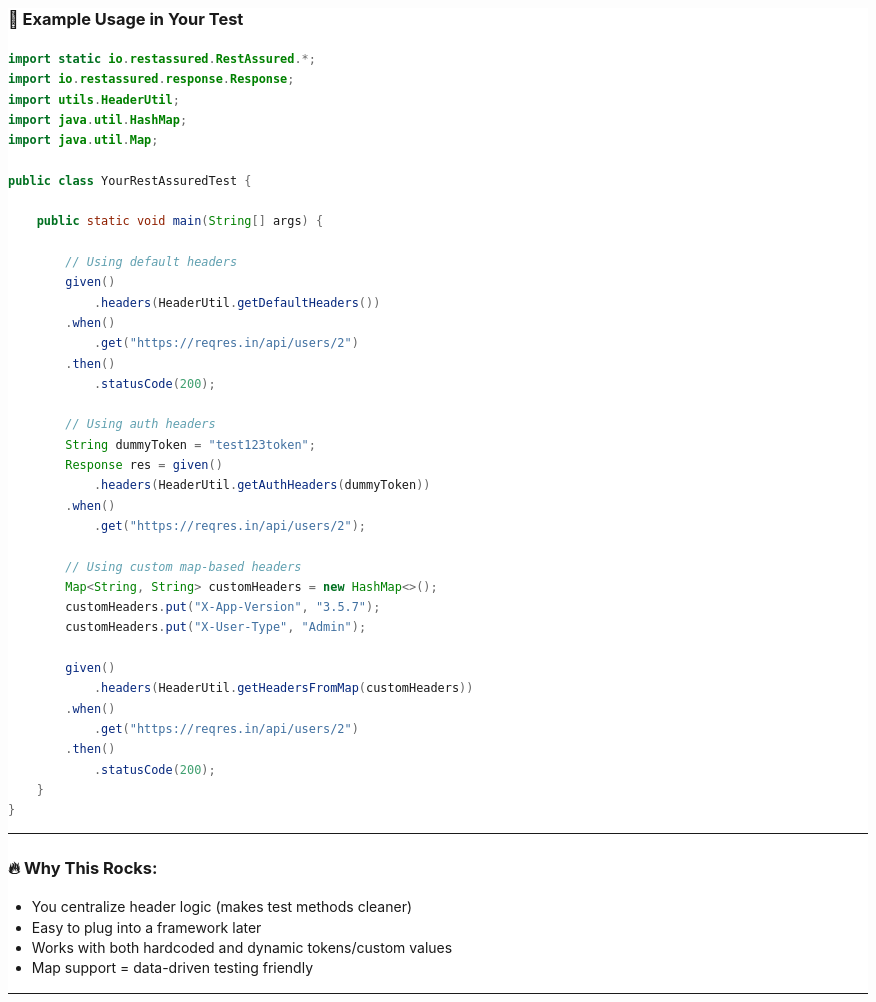 
### 🧪 Example Usage in Your Test

```java
import static io.restassured.RestAssured.*;
import io.restassured.response.Response;
import utils.HeaderUtil;
import java.util.HashMap;
import java.util.Map;

public class YourRestAssuredTest {

    public static void main(String[] args) {

        // Using default headers
        given()
            .headers(HeaderUtil.getDefaultHeaders())
        .when()
            .get("https://reqres.in/api/users/2")
        .then()
            .statusCode(200);

        // Using auth headers
        String dummyToken = "test123token";
        Response res = given()
            .headers(HeaderUtil.getAuthHeaders(dummyToken))
        .when()
            .get("https://reqres.in/api/users/2");

        // Using custom map-based headers
        Map<String, String> customHeaders = new HashMap<>();
        customHeaders.put("X-App-Version", "3.5.7");
        customHeaders.put("X-User-Type", "Admin");

        given()
            .headers(HeaderUtil.getHeadersFromMap(customHeaders))
        .when()
            .get("https://reqres.in/api/users/2")
        .then()
            .statusCode(200);
    }
}
```

---

### 🔥 Why This Rocks:

* You centralize header logic (makes test methods cleaner)
* Easy to plug into a framework later
* Works with both hardcoded and dynamic tokens/custom values
* Map support = data-driven testing friendly

---